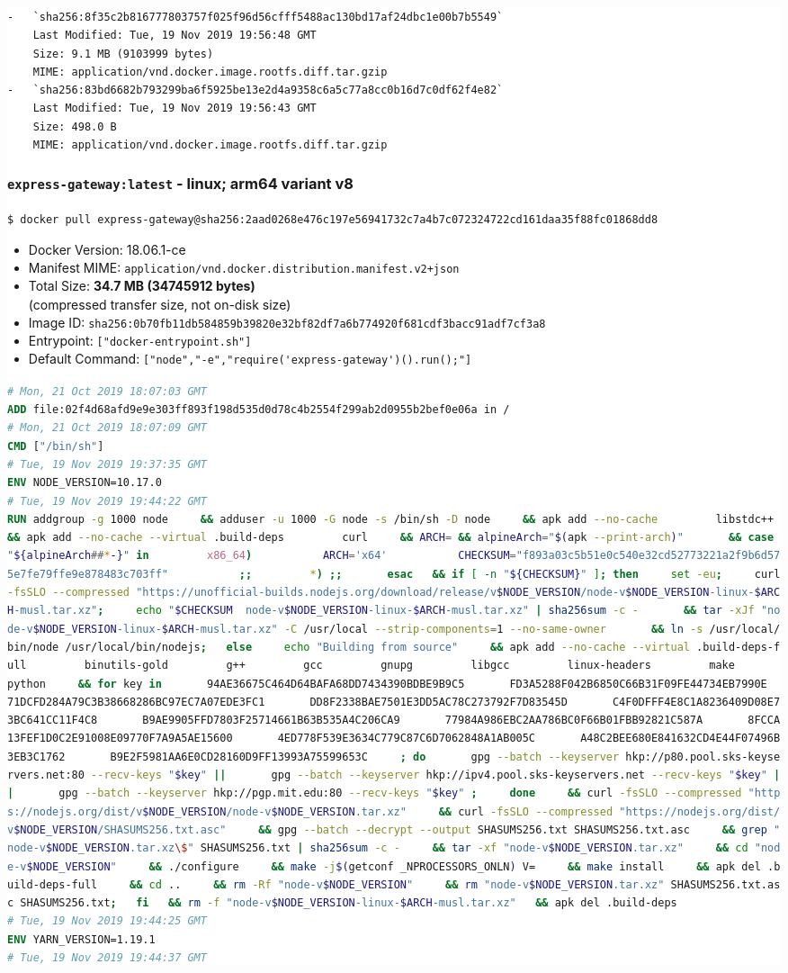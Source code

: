 	-	`sha256:8f35c2b816777803757f025f96d56cfff5488ac130bd17af24dbc1e00b7b5549`  
		Last Modified: Tue, 19 Nov 2019 19:56:48 GMT  
		Size: 9.1 MB (9103999 bytes)  
		MIME: application/vnd.docker.image.rootfs.diff.tar.gzip
	-	`sha256:83bd6682b793299ba6f5925be13e2d4a9358c6a5c77a8cc0b16d7c0df62f4e82`  
		Last Modified: Tue, 19 Nov 2019 19:56:43 GMT  
		Size: 498.0 B  
		MIME: application/vnd.docker.image.rootfs.diff.tar.gzip

### `express-gateway:latest` - linux; arm64 variant v8

```console
$ docker pull express-gateway@sha256:2aad0268e476c197e56941732c7a4b7c072324722cd161daa35f88fc01868dd8
```

-	Docker Version: 18.06.1-ce
-	Manifest MIME: `application/vnd.docker.distribution.manifest.v2+json`
-	Total Size: **34.7 MB (34745912 bytes)**  
	(compressed transfer size, not on-disk size)
-	Image ID: `sha256:0b70fb11db584859b39820e32bf82df7a6b774920f681cdf3bacc91adf7cf3a8`
-	Entrypoint: `["docker-entrypoint.sh"]`
-	Default Command: `["node","-e","require('express-gateway')().run();"]`

```dockerfile
# Mon, 21 Oct 2019 18:07:03 GMT
ADD file:02f4d68afd9e9e303ff893f198d535d0d78c4b2554f299ab2d0955b2bef0e06a in / 
# Mon, 21 Oct 2019 18:07:09 GMT
CMD ["/bin/sh"]
# Tue, 19 Nov 2019 19:37:35 GMT
ENV NODE_VERSION=10.17.0
# Tue, 19 Nov 2019 19:44:22 GMT
RUN addgroup -g 1000 node     && adduser -u 1000 -G node -s /bin/sh -D node     && apk add --no-cache         libstdc++     && apk add --no-cache --virtual .build-deps         curl     && ARCH= && alpineArch="$(apk --print-arch)"       && case "${alpineArch##*-}" in         x86_64)           ARCH='x64'           CHECKSUM="f893a03c5b51e0c540e32cd52773221a2f9b6d575e7fe79ffe9e878483c703ff"           ;;         *) ;;       esac   && if [ -n "${CHECKSUM}" ]; then     set -eu;     curl -fsSLO --compressed "https://unofficial-builds.nodejs.org/download/release/v$NODE_VERSION/node-v$NODE_VERSION-linux-$ARCH-musl.tar.xz";     echo "$CHECKSUM  node-v$NODE_VERSION-linux-$ARCH-musl.tar.xz" | sha256sum -c -       && tar -xJf "node-v$NODE_VERSION-linux-$ARCH-musl.tar.xz" -C /usr/local --strip-components=1 --no-same-owner       && ln -s /usr/local/bin/node /usr/local/bin/nodejs;   else     echo "Building from source"     && apk add --no-cache --virtual .build-deps-full         binutils-gold         g++         gcc         gnupg         libgcc         linux-headers         make         python     && for key in       94AE36675C464D64BAFA68DD7434390BDBE9B9C5       FD3A5288F042B6850C66B31F09FE44734EB7990E       71DCFD284A79C3B38668286BC97EC7A07EDE3FC1       DD8F2338BAE7501E3DD5AC78C273792F7D83545D       C4F0DFFF4E8C1A8236409D08E73BC641CC11F4C8       B9AE9905FFD7803F25714661B63B535A4C206CA9       77984A986EBC2AA786BC0F66B01FBB92821C587A       8FCCA13FEF1D0C2E91008E09770F7A9A5AE15600       4ED778F539E3634C779C87C6D7062848A1AB005C       A48C2BEE680E841632CD4E44F07496B3EB3C1762       B9E2F5981AA6E0CD28160D9FF13993A75599653C     ; do       gpg --batch --keyserver hkp://p80.pool.sks-keyservers.net:80 --recv-keys "$key" ||       gpg --batch --keyserver hkp://ipv4.pool.sks-keyservers.net --recv-keys "$key" ||       gpg --batch --keyserver hkp://pgp.mit.edu:80 --recv-keys "$key" ;     done     && curl -fsSLO --compressed "https://nodejs.org/dist/v$NODE_VERSION/node-v$NODE_VERSION.tar.xz"     && curl -fsSLO --compressed "https://nodejs.org/dist/v$NODE_VERSION/SHASUMS256.txt.asc"     && gpg --batch --decrypt --output SHASUMS256.txt SHASUMS256.txt.asc     && grep " node-v$NODE_VERSION.tar.xz\$" SHASUMS256.txt | sha256sum -c -     && tar -xf "node-v$NODE_VERSION.tar.xz"     && cd "node-v$NODE_VERSION"     && ./configure     && make -j$(getconf _NPROCESSORS_ONLN) V=     && make install     && apk del .build-deps-full     && cd ..     && rm -Rf "node-v$NODE_VERSION"     && rm "node-v$NODE_VERSION.tar.xz" SHASUMS256.txt.asc SHASUMS256.txt;   fi   && rm -f "node-v$NODE_VERSION-linux-$ARCH-musl.tar.xz"   && apk del .build-deps
# Tue, 19 Nov 2019 19:44:25 GMT
ENV YARN_VERSION=1.19.1
# Tue, 19 Nov 2019 19:44:37 GMT
```